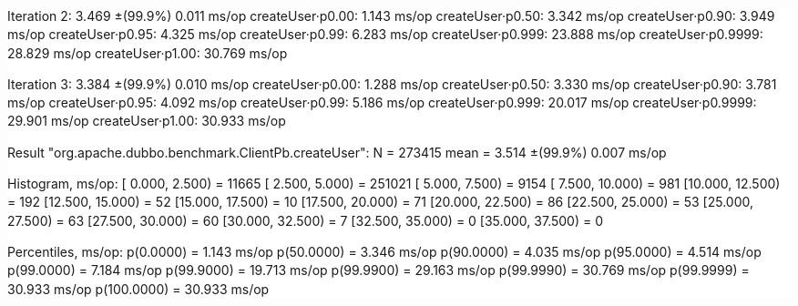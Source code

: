 Iteration   2: 3.469 ±(99.9%) 0.011 ms/op
                 createUser·p0.00:   1.143 ms/op
                 createUser·p0.50:   3.342 ms/op
                 createUser·p0.90:   3.949 ms/op
                 createUser·p0.95:   4.325 ms/op
                 createUser·p0.99:   6.283 ms/op
                 createUser·p0.999:  23.888 ms/op
                 createUser·p0.9999: 28.829 ms/op
                 createUser·p1.00:   30.769 ms/op

Iteration   3: 3.384 ±(99.9%) 0.010 ms/op
                 createUser·p0.00:   1.288 ms/op
                 createUser·p0.50:   3.330 ms/op
                 createUser·p0.90:   3.781 ms/op
                 createUser·p0.95:   4.092 ms/op
                 createUser·p0.99:   5.186 ms/op
                 createUser·p0.999:  20.017 ms/op
                 createUser·p0.9999: 29.901 ms/op
                 createUser·p1.00:   30.933 ms/op



Result "org.apache.dubbo.benchmark.ClientPb.createUser":
  N = 273415
  mean =      3.514 ±(99.9%) 0.007 ms/op

  Histogram, ms/op:
    [ 0.000,  2.500) = 11665 
    [ 2.500,  5.000) = 251021 
    [ 5.000,  7.500) = 9154 
    [ 7.500, 10.000) = 981 
    [10.000, 12.500) = 192 
    [12.500, 15.000) = 52 
    [15.000, 17.500) = 10 
    [17.500, 20.000) = 71 
    [20.000, 22.500) = 86 
    [22.500, 25.000) = 53 
    [25.000, 27.500) = 63 
    [27.500, 30.000) = 60 
    [30.000, 32.500) = 7 
    [32.500, 35.000) = 0 
    [35.000, 37.500) = 0 

  Percentiles, ms/op:
      p(0.0000) =      1.143 ms/op
     p(50.0000) =      3.346 ms/op
     p(90.0000) =      4.035 ms/op
     p(95.0000) =      4.514 ms/op
     p(99.0000) =      7.184 ms/op
     p(99.9000) =     19.713 ms/op
     p(99.9900) =     29.163 ms/op
     p(99.9990) =     30.769 ms/op
     p(99.9999) =     30.933 ms/op
    p(100.0000) =     30.933 ms/op
